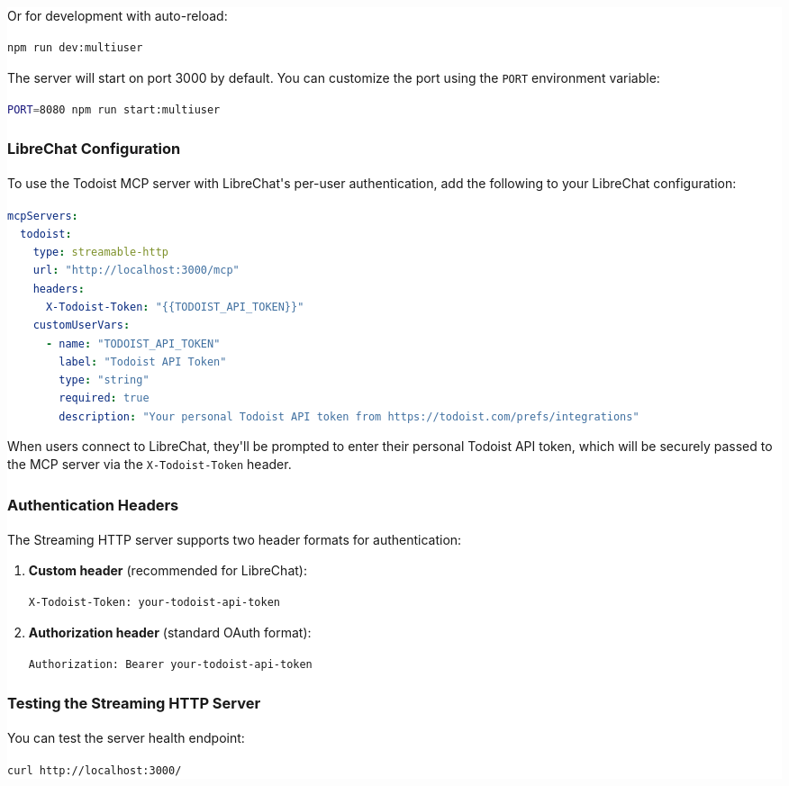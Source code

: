 Or for development with auto-reload:

```sh
npm run dev:multiuser
```

The server will start on port 3000 by default. You can customize the port using the `PORT` environment variable:

```sh
PORT=8080 npm run start:multiuser
```

### LibreChat Configuration

To use the Todoist MCP server with LibreChat's per-user authentication, add the following to your LibreChat configuration:

```yaml
mcpServers:
  todoist:
    type: streamable-http
    url: "http://localhost:3000/mcp"
    headers:
      X-Todoist-Token: "{{TODOIST_API_TOKEN}}"
    customUserVars:
      - name: "TODOIST_API_TOKEN"
        label: "Todoist API Token"
        type: "string"
        required: true
        description: "Your personal Todoist API token from https://todoist.com/prefs/integrations"
```

When users connect to LibreChat, they'll be prompted to enter their personal Todoist API token, which will be securely passed to the MCP server via the `X-Todoist-Token` header.

### Authentication Headers

The Streaming HTTP server supports two header formats for authentication:

1. **Custom header** (recommended for LibreChat):
   ```
   X-Todoist-Token: your-todoist-api-token
   ```

2. **Authorization header** (standard OAuth format):
   ```
   Authorization: Bearer your-todoist-api-token
   ```

### Testing the Streaming HTTP Server

You can test the server health endpoint:

```sh
curl http://localhost:3000/
```
